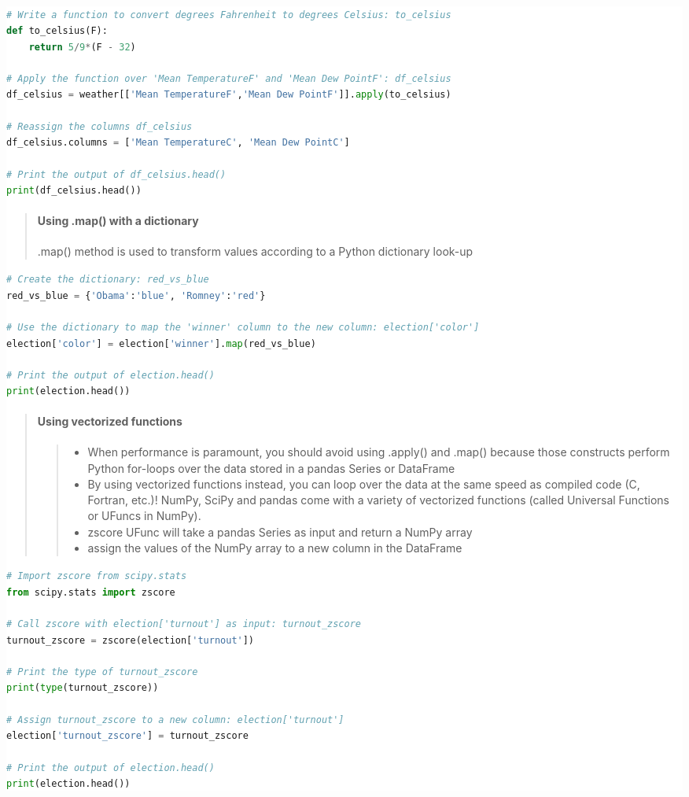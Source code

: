 ```python
# Write a function to convert degrees Fahrenheit to degrees Celsius: to_celsius
def to_celsius(F):
    return 5/9*(F - 32)

# Apply the function over 'Mean TemperatureF' and 'Mean Dew PointF': df_celsius
df_celsius = weather[['Mean TemperatureF','Mean Dew PointF']].apply(to_celsius)

# Reassign the columns df_celsius
df_celsius.columns = ['Mean TemperatureC', 'Mean Dew PointC']

# Print the output of df_celsius.head()
print(df_celsius.head())
```

> #### Using .map() with a dictionary
> .map() method is used to transform values according to a Python dictionary look-up

```python
# Create the dictionary: red_vs_blue
red_vs_blue = {'Obama':'blue', 'Romney':'red'}

# Use the dictionary to map the 'winner' column to the new column: election['color']
election['color'] = election['winner'].map(red_vs_blue)

# Print the output of election.head()
print(election.head())

```

> #### Using vectorized functions
> > * When performance is paramount, you should avoid using .apply() and .map() because those constructs perform Python for-loops over the data stored in a pandas Series or DataFrame
> > * By using vectorized functions instead, you can loop over the data at the same speed as compiled code (C, Fortran, etc.)! NumPy, SciPy and pandas come with a variety of vectorized functions (called Universal Functions or UFuncs in NumPy).
> > * zscore UFunc will take a pandas Series as input and return a NumPy array
> > * assign the values of the NumPy array to a new column in the DataFrame
	

```python
# Import zscore from scipy.stats
from scipy.stats import zscore 

# Call zscore with election['turnout'] as input: turnout_zscore
turnout_zscore = zscore(election['turnout'])

# Print the type of turnout_zscore
print(type(turnout_zscore))

# Assign turnout_zscore to a new column: election['turnout']
election['turnout_zscore'] = turnout_zscore

# Print the output of election.head()
print(election.head())

```
